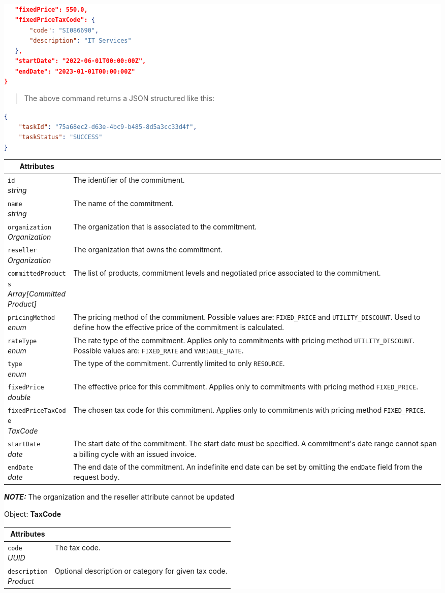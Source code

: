 ```json
   "fixedPrice": 550.0,
   "fixedPriceTaxCode": {
       "code": "SI086690",
       "description": "IT Services"
   },
   "startDate": "2022-06-01T00:00:00Z",
   "endDate": "2023-01-01T00:00:00Z"
}
```


> The above command returns a JSON structured like this:

```json
{
    "taskId": "75a68ec2-d63e-4bc9-b485-8d5a3cc33d4f",
    "taskStatus": "SUCCESS"
}
```

Attributes | &nbsp;
---- | ---
`id`<br/>*string* | The identifier of the commitment.
`name`<br/>*string* | The name of the commitment.
`organization`<br/>*Organization* | The organization that is associated to the commitment.
`reseller`<br/>*Organization* | The organization that owns the commitment.
`committedProducts`<br/>*Array[CommittedProduct]* | The list of products, commitment levels and negotiated price associated to the commitment.
`pricingMethod`<br/>*enum* | The pricing method of the commitment. Possible values are: `FIXED_PRICE` and `UTILITY_DISCOUNT`. Used to define how the effective price of the commitment is calculated.
`rateType`<br/>*enum* | The rate type of the commitment. Applies only to commitments with pricing method `UTILITY_DISCOUNT`. Possible values are: `FIXED_RATE` and `VARIABLE_RATE`.
`type`<br/>*enum* | The type of the commitment. Currently limited to only `RESOURCE`.
`fixedPrice`<br/>*double* | The effective price for this commitment. Applies only to commitments with pricing method `FIXED_PRICE`.
`fixedPriceTaxCode`<br/>*TaxCode* | The chosen tax code for this commitment. Applies only to commitments with pricing method `FIXED_PRICE`.
`startDate`<br/>*date* | The start date of the commitment. The start date must be specified. A commitment's date range cannot span a billing cycle with an issued invoice.
`endDate`<br/>*date* | The end date of the commitment. An indefinite end date can be set by omitting the `endDate` field from the request body.

**_NOTE:_** The organization and the reseller attribute cannot be updated

Object: **TaxCode**

Attributes | &nbsp;
--- | ---
`code`<br/>*UUID* | The tax code.
`description`<br/>*Product* | Optional description or category for given tax code.